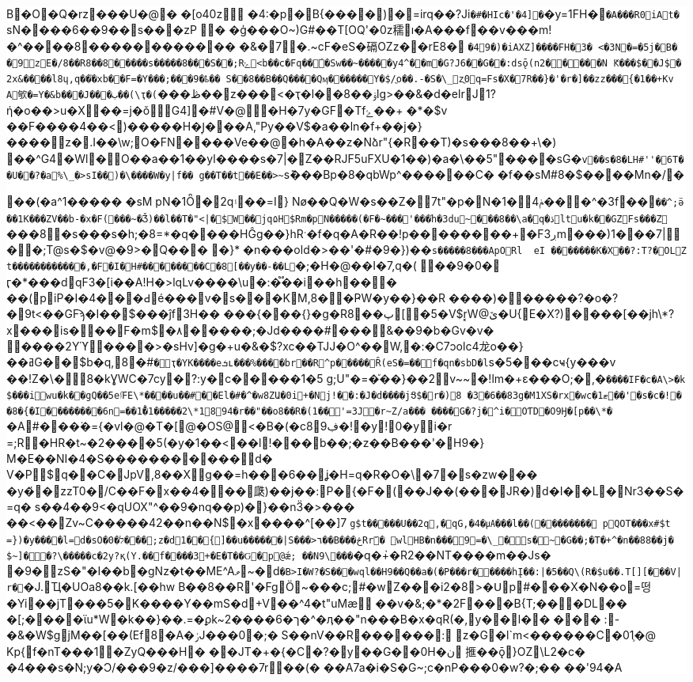  B�O�Q�rz���U�@� �[o40z �4:�p�B{����)\�=irq��?Ji`�#�HIc�'�4]�`�y=1FH�`�A���R0iAt�`sN����6��9��s���zP �
�ģ���O~)G#��T[OQ'�0z穤ı�A���f��v���m!�^����8������������ �&�7�.~cF�eS�䃒OZz��rE8� `�49�)�iAXZ]����FH�3� <�3N�=�5j�B��9zE�/8��R8��8�����s�����8���S��;Rݻ<b��c�Fq��ۜ �Sw��~�����y4^��m�G?J6��G��:dsǭ(n2�����N Ԟ���$��J$�2x&����l8ɥ,q��֘�xb��F=�Y���;���9�ҍ�� S��8��B�ٜ�Q���֐�Qӎ������Y�$/ֱo��.-�S�\_zֳ0q=Fs�X�7R��}�'�r�]��zz���{�1��+KvA㰬�=Y�&b���J���ب��(\ҭ�(`���ڟ��z���<�ҭ�l��ۏ��8lg>��&�d�elrJ1?ή�o��>u�X��=j�ǒG4]�#V�@�H�7y�GF�Tfۓ��+ �\*�$v ��F����4��<)�����H�J ̹���A,"Py��V$�a��ln�f+��j�}����z�.I��\w;O�FN����Ve��@�h�A��z�Nձr"{�R��T)�s���8��+\�) ��^G4�Wl�O��a��1��yl����s�7|�Z��RJF5uFXU�1��)�a�\��5$%@�U�\*A���ƾ�j���b ����� S�(���Nv �$"����sG�`v��s�8�LH#''�6T��U��ٔ?�a%\_�>sI��)�\����W�y|f�� g��T��t��E��>~`s݉���Bp�8�qbWp^������C�
�f��sM#8�$����Mn�/�

��(�a^1����� �sM
pN�1Ȫ�2q۽��=I}
Nø��Q�W�s��Z�7t"�p�N�1�4ݥ���^�3f��`��^;ӛ��1K���ZV��b-�x�F(���~�Ǯ)��l��T�"<|�$W��jq۵H$Rm�pN�����(�F�~���'���֗h�3du~���8��\a�q�ڌltu�k��GZFs���Z `���8�s���s�h;�8=\*�q�� ��HĜg��}hRˑ�f�q�A�R��!p��������+�F3ڔm���)1���7|��;T@s�$�v@�9>�Q��� ✹�}\* �n���old�>��'�#�9�})��`s�����8���ApORl 
eI
���� ���K�X��?:T?�OLZt������������,�F�I�H#��������C�8 [��y��-��L`�;�H�@��I�7,q�(
 ��9�0�
ӷ�\*���dqF3�[i��A!H�>lqLv����\u�:�֟��i��h���
��(piP�I�4� ��Ԁé���v�s���KM\,8��ҎW�y��}��R
����)������?�o�?�9 t<��GFϡ�I��߻$���ĵf3H��
���{�� �{}�g�R8��\پ[�5�V$r͓W@ێ�U{E�X?)�� ��[��jh\*?x���is���F�m$�۸�����;�Jd����#���&��9�b�Gv�v�
����2Yϓ����>�sHv]�g�+u�&�$?xc��TJJ�O^��W,�:�C7ͻolc4⻰o��}��ߥG��$b�q,8�#`�ҭ�YK����eܭʟ���%����br��R^p�����Ȓ(eS�=��f�qn�sbD�l`s�5���cҹ{y���v
��ǃZ�\�8�kƔWC�7cy�?:y�c�����1�5 g;U"�=�֡��\}��2v~~�!lm�+ε���O;�,�`����IF�c�A\>�k$���iwu�k��gQ��5eٵFE\*����u��#��El�#�^�w8ZԱ�0i+�Nj!��:�J�d����jՑ$�r�)8 �3�6��83g�M1XS�rx�wc�1ޓ��'�s�c�!��8�{�I��������6n=��1̊�1�����2\*1894�r��"��o8��R�(1��'=3J�r~Z/a��� ����G�?j�^i�OƬD�O9 Ӈ�[p��\*�`�A#���͘�={�vl �@�T�[@�OS@<�B�(�c8ڣ9�!�y!0�yi�r =;R�HR�t~�2����5(�y�1��<��l!��� b��;�z��B���'�H9�}
M�E��NI�4�S�����������d�
V�P$q��C�JpV,8��Xg��= h���6�� ʝ�H=q�R�O�\⓰�7�֐s�zw��� �y�҅�zzT0�/C��F�x��4��� 瓞)��j��:P�{�F�(��J��(���JR�)d�I��L�Nr3��S�=q�
s��4��9<�qUOX"^�� 9�nq��p)�}��nӞ�>���
��<��Zv~C�����42��n��N$�x����^[ �� ]7 `g$t�����U��2ԛ,�qG,�4�㎂���l��(��������
pQOT���х#$t=})�y����l=d�sO�0�ל���;z�d1��{]��u������|S���>٦��B���څRr݇� 
wlHB�n���9=�\_�s�~�G��;�T�+^�n��88��j�$~]��?\�����c�2y?қ(Y.��f����3+�E�T��Ԍ�p@ǽ; ��N9\���`�q�+҅�R2��NT����m��Js� �9�zS�"�I��b�gNz�t��ME^Aވ~�d`�B>I�W?�S���wql��H9��Q��a�(�P���r�����hĮ��:|�5��Q\(R�$u��.T[][�򱄰��V|r�`�J.Ҵ�UOa8��k.[��hw
B��8��R'�FgÖ~���c;#�wZ���i2�8>�Սp# ���X�N��o=떵�Yi��jT���5�K����Y��mS�d+V��^4�t"uMæ⧍ ��v�&;�\*�2F���B{T;���DL��
�[;����ϊu\*W�k��}��.=�ϼk~ך�6�� ��2� ^�ӆ��"n���B�x�qR(�,y��l�׊�
���
:-�&�W$gjM��[��(Ef8�A�ݫJ���0�;� S��nV��R����� �: z�G�l`m<������C�01֛�@
Kp{f�nT���1�ZyQ���H�  ��JT�+�{�C�?�y��G��0H�ن 㨤��ǭ\}OZ\L2�c� �4���s�N;y�Ͻ/���9�z/���]����7r��(� ��A7a�i�S�G~;c�nP���0�w?�;��
��'94�A
 
